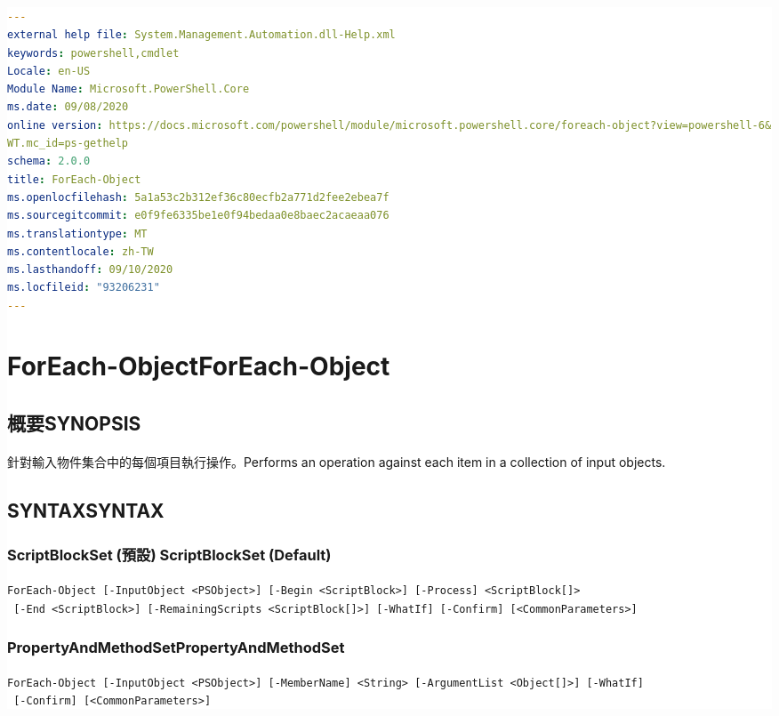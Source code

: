 ```yaml
---
external help file: System.Management.Automation.dll-Help.xml
keywords: powershell,cmdlet
Locale: en-US
Module Name: Microsoft.PowerShell.Core
ms.date: 09/08/2020
online version: https://docs.microsoft.com/powershell/module/microsoft.powershell.core/foreach-object?view=powershell-6&WT.mc_id=ps-gethelp
schema: 2.0.0
title: ForEach-Object
ms.openlocfilehash: 5a1a53c2b312ef36c80ecfb2a771d2fee2ebea7f
ms.sourcegitcommit: e0f9fe6335be1e0f94bedaa0e8baec2acaeaa076
ms.translationtype: MT
ms.contentlocale: zh-TW
ms.lasthandoff: 09/10/2020
ms.locfileid: "93206231"
---
```

# <span data-ttu-id="9be79-103">ForEach-Object</span><span class="sxs-lookup"><span data-stu-id="9be79-103">ForEach-Object</span></span>

## <span data-ttu-id="9be79-104">概要</span><span class="sxs-lookup"><span data-stu-id="9be79-104">SYNOPSIS</span></span>
<span data-ttu-id="9be79-105">針對輸入物件集合中的每個項目執行操作。</span><span class="sxs-lookup"><span data-stu-id="9be79-105">Performs an operation against each item in a collection of input objects.</span></span>

## <span data-ttu-id="9be79-106">SYNTAX</span><span class="sxs-lookup"><span data-stu-id="9be79-106">SYNTAX</span></span>

### <span data-ttu-id="9be79-107">ScriptBlockSet (預設) </span><span class="sxs-lookup"><span data-stu-id="9be79-107">ScriptBlockSet (Default)</span></span>

```
ForEach-Object [-InputObject <PSObject>] [-Begin <ScriptBlock>] [-Process] <ScriptBlock[]>
 [-End <ScriptBlock>] [-RemainingScripts <ScriptBlock[]>] [-WhatIf] [-Confirm] [<CommonParameters>]
```

### <span data-ttu-id="9be79-108">PropertyAndMethodSet</span><span class="sxs-lookup"><span data-stu-id="9be79-108">PropertyAndMethodSet</span></span>

```
ForEach-Object [-InputObject <PSObject>] [-MemberName] <String> [-ArgumentList <Object[]>] [-WhatIf]
 [-Confirm] [<CommonParameters>]
```
